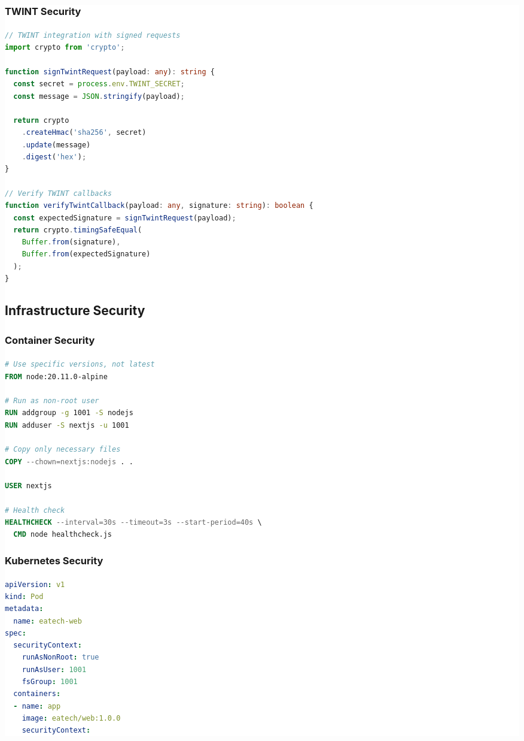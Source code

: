 ### TWINT Security

```typescript
// TWINT integration with signed requests
import crypto from 'crypto';

function signTwintRequest(payload: any): string {
  const secret = process.env.TWINT_SECRET;
  const message = JSON.stringify(payload);
  
  return crypto
    .createHmac('sha256', secret)
    .update(message)
    .digest('hex');
}

// Verify TWINT callbacks
function verifyTwintCallback(payload: any, signature: string): boolean {
  const expectedSignature = signTwintRequest(payload);
  return crypto.timingSafeEqual(
    Buffer.from(signature),
    Buffer.from(expectedSignature)
  );
}
```

## Infrastructure Security

### Container Security

```dockerfile
# Use specific versions, not latest
FROM node:20.11.0-alpine

# Run as non-root user
RUN addgroup -g 1001 -S nodejs
RUN adduser -S nextjs -u 1001

# Copy only necessary files
COPY --chown=nextjs:nodejs . .

USER nextjs

# Health check
HEALTHCHECK --interval=30s --timeout=3s --start-period=40s \
  CMD node healthcheck.js
```

### Kubernetes Security

```yaml
apiVersion: v1
kind: Pod
metadata:
  name: eatech-web
spec:
  securityContext:
    runAsNonRoot: true
    runAsUser: 1001
    fsGroup: 1001
  containers:
  - name: app
    image: eatech/web:1.0.0
    securityContext:
```